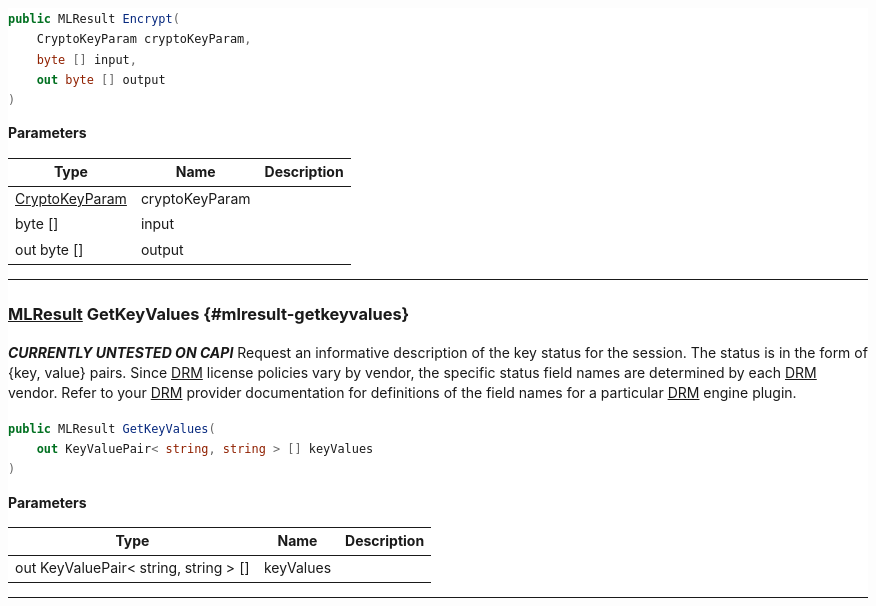 ```csharp
public MLResult Encrypt(
    CryptoKeyParam cryptoKeyParam,
    byte [] input,
    out byte [] output
)
```


**Parameters**

| Type | Name  | Description  | 
|--|--|--|
| [CryptoKeyParam](/versioned_docs/version-22-May-2023/unity-api/api/UnityEngine.XR.MagicLeap/MLMedia/Player/Track/DRM/Session/UnityEngine.XR.MagicLeap.MLMedia.Player.Track.DRM.Session.CryptoKeyParam.md) |cryptoKeyParam||
| byte [] |input||
| out byte [] |output||






-----------

### [MLResult](/versioned_docs/version-22-May-2023/unity-api/api/UnityEngine.XR.MagicLeap/UnityEngine.XR.MagicLeap.MLResult.md) GetKeyValues {#mlresult-getkeyvalues}

_**CURRENTLY UNTESTED ON CAPI**_ Request an informative description of the key status for the session. The status is in the form of {key, value} pairs. Since [DRM](/versioned_docs/version-22-May-2023/unity-api/api/UnityEngine.XR.MagicLeap/MLMedia/Player/Track/DRM/UnityEngine.XR.MagicLeap.MLMedia.Player.Track.DRM.md) license policies vary by vendor, the specific status field names are determined by each [DRM](/versioned_docs/version-22-May-2023/unity-api/api/UnityEngine.XR.MagicLeap/MLMedia/Player/Track/DRM/UnityEngine.XR.MagicLeap.MLMedia.Player.Track.DRM.md) vendor. Refer to your [DRM](/versioned_docs/version-22-May-2023/unity-api/api/UnityEngine.XR.MagicLeap/MLMedia/Player/Track/DRM/UnityEngine.XR.MagicLeap.MLMedia.Player.Track.DRM.md) provider documentation for definitions of the field names for a particular [DRM](/versioned_docs/version-22-May-2023/unity-api/api/UnityEngine.XR.MagicLeap/MLMedia/Player/Track/DRM/UnityEngine.XR.MagicLeap.MLMedia.Player.Track.DRM.md) engine plugin. 

```csharp
public MLResult GetKeyValues(
    out KeyValuePair< string, string > [] keyValues
)
```


**Parameters**

| Type | Name  | Description  | 
|--|--|--|
| out KeyValuePair&lt; string, string &gt; [] |keyValues||






-----------
